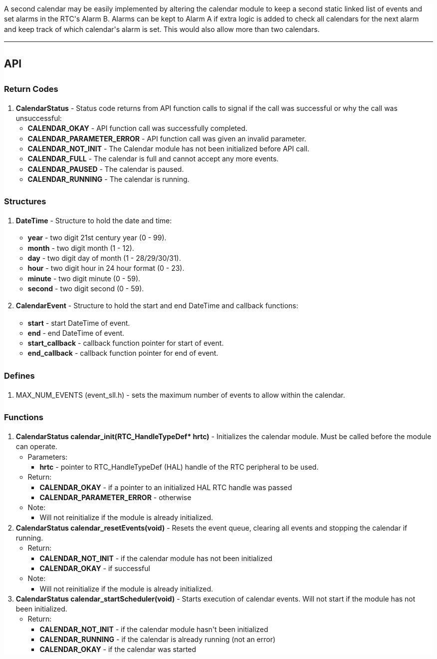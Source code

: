 A second calendar may be easily implemented by altering the calendar module to keep a second static linked list of events and set alarms in the RTC's Alarm B.  Alarms can be kept to Alarm A if extra logic is added to check all calendars for the next alarm and keep track of which calendar's alarm is set.  This would also allow more than two calendars.

___

## API

### Return Codes

1. **CalendarStatus** - Status code returns from API function calls to signal if the call was successful or why the call was unsuccessful:
    - **CALENDAR_OKAY**  - API function call was successfully completed.
    - **CALENDAR_PARAMETER_ERROR** - API function call was given an invalid parameter.
    - **CALENDAR_NOT_INIT** - The Calendar module has not been initialized before API call.
    - **CALENDAR_FULL** - The calendar is full and cannot accept any more events.
    - **CALENDAR_PAUSED** - The calendar is paused.
    - **CALENDAR_RUNNING** - The calendar is running.

### Structures

1. **DateTime** - Structure to hold the date and time:
    - **year** - two digit 21st century year (0 - 99).
    - **month** - two digit month (1 - 12).
    - **day** - two digit day of month (1 - 28/29/30/31).
    - **hour** - two digit hour in 24 hour format (0 - 23).
    - **minute** - two digit minute (0 - 59).
    - **second** - two digit second (0 - 59).

3. **CalendarEvent** - Structure to hold the start and end DateTime and callback functions:
    - **start** - start DateTime of event.
    - **end** - end DateTime of event.
    - **start_callback** - callback function pointer for start of event.
    - **end_callback** - callback function pointer for end of event.

### Defines

1. MAX_NUM_EVENTS (event_sll.h) - sets the maximum number of events to allow within the calendar.

### Functions

1. **CalendarStatus calendar_init(RTC_HandleTypeDef\* hrtc)**  -  Initializes the calendar module.  Must be called before the module can operate.
    - Parameters:
        - **hrtc** - pointer to RTC_HandleTypeDef (HAL) handle of the RTC peripheral to be used.
    - Return:
        - **CALENDAR_OKAY** - if a pointer to an initialized HAL RTC handle was passed
        - **CALENDAR_PARAMETER_ERROR** - otherwise
    - Note:
        - Will not reinitialize if the module is already initialized.
2. **CalendarStatus calendar_resetEvents(void)** - Resets the event queue, clearing all events and stopping the calendar if running.
    - Return:
        - **CALENDAR_NOT_INIT** - if the calendar module has not been initialized
        - **CALENDAR_OKAY** - if successful
    - Note:
        - Will not reinitialize if the module is already initialized.
2. **CalendarStatus calendar_startScheduler(void)** - Starts execution of calendar events.  Will not start if the module has not been initialized.
    - Return:
        - **CALENDAR_NOT_INIT** - if the calendar module hasn't been initialized
        - **CALENDAR_RUNNING** - if the calendar is already running (not an error)
        - **CALENDAR_OKAY** - if the calendar was started